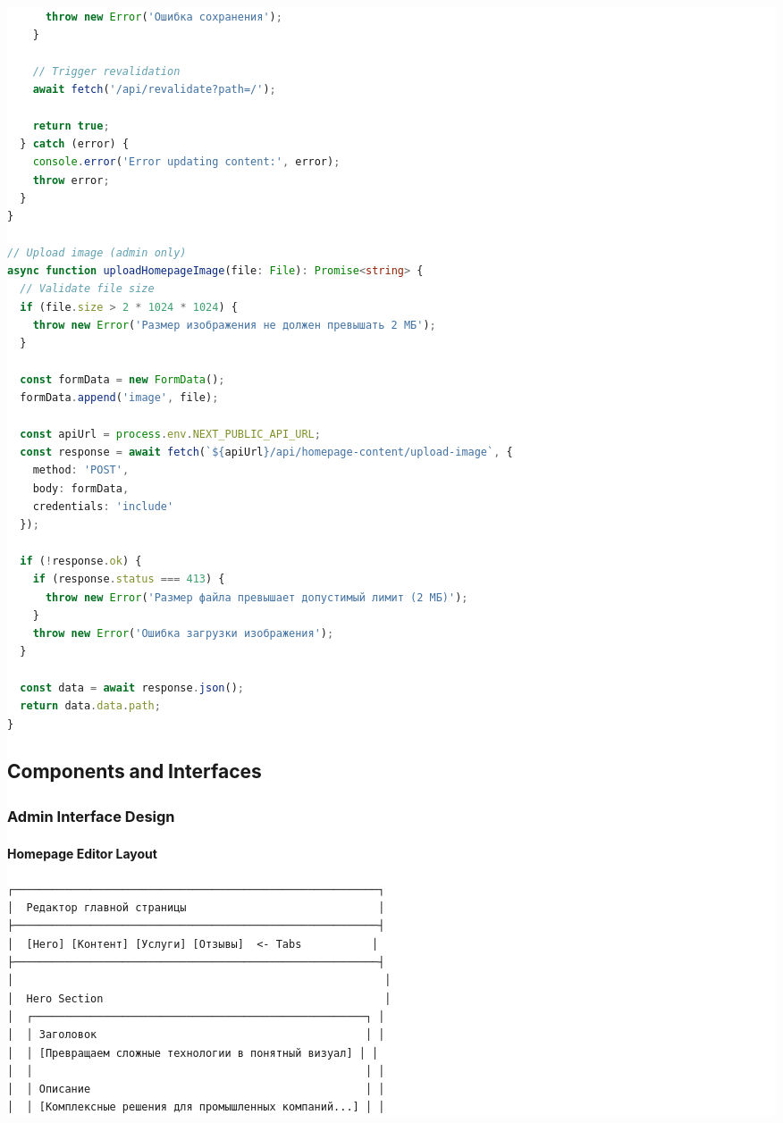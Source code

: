 ```typescript
      throw new Error('Ошибка сохранения');
    }
    
    // Trigger revalidation
    await fetch('/api/revalidate?path=/');
    
    return true;
  } catch (error) {
    console.error('Error updating content:', error);
    throw error;
  }
}

// Upload image (admin only)
async function uploadHomepageImage(file: File): Promise<string> {
  // Validate file size
  if (file.size > 2 * 1024 * 1024) {
    throw new Error('Размер изображения не должен превышать 2 МБ');
  }
  
  const formData = new FormData();
  formData.append('image', file);
  
  const apiUrl = process.env.NEXT_PUBLIC_API_URL;
  const response = await fetch(`${apiUrl}/api/homepage-content/upload-image`, {
    method: 'POST',
    body: formData,
    credentials: 'include'
  });
  
  if (!response.ok) {
    if (response.status === 413) {
      throw new Error('Размер файла превышает допустимый лимит (2 МБ)');
    }
    throw new Error('Ошибка загрузки изображения');
  }
  
  const data = await response.json();
  return data.data.path;
}
```


## Components and Interfaces

### Admin Interface Design

#### Homepage Editor Layout

```
┌─────────────────────────────────────────────────────────┐
│  Редактор главной страницы                              │
├─────────────────────────────────────────────────────────┤
│  [Hero] [Контент] [Услуги] [Отзывы]  <- Tabs           │
├─────────────────────────────────────────────────────────┤
│                                                          │
│  Hero Section                                            │
│  ┌────────────────────────────────────────────────────┐ │
│  │ Заголовок                                          │ │
│  │ [Превращаем сложные технологии в понятный визуал] │ │
│  │                                                    │ │
│  │ Описание                                           │ │
│  │ [Комплексные решения для промышленных компаний...] │ │
```
